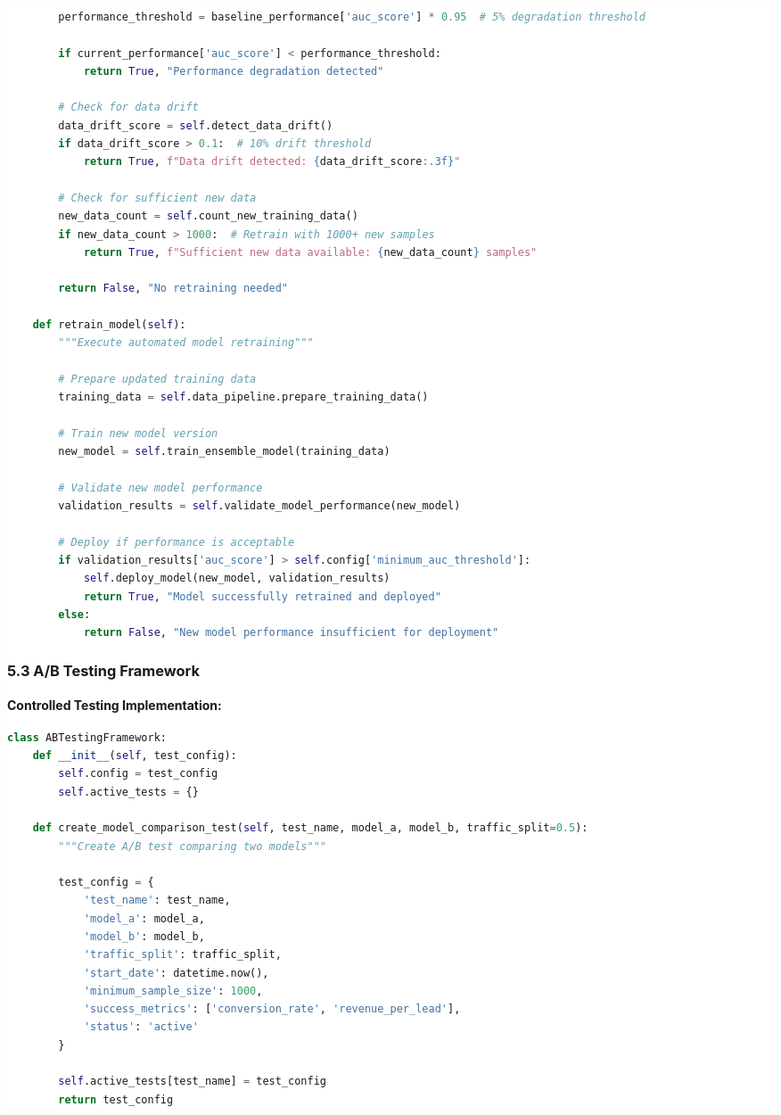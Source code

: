 ```python
        performance_threshold = baseline_performance['auc_score'] * 0.95  # 5% degradation threshold
        
        if current_performance['auc_score'] < performance_threshold:
            return True, "Performance degradation detected"
        
        # Check for data drift
        data_drift_score = self.detect_data_drift()
        if data_drift_score > 0.1:  # 10% drift threshold
            return True, f"Data drift detected: {data_drift_score:.3f}"
        
        # Check for sufficient new data
        new_data_count = self.count_new_training_data()
        if new_data_count > 1000:  # Retrain with 1000+ new samples
            return True, f"Sufficient new data available: {new_data_count} samples"
        
        return False, "No retraining needed"
    
    def retrain_model(self):
        """Execute automated model retraining"""
        
        # Prepare updated training data
        training_data = self.data_pipeline.prepare_training_data()
        
        # Train new model version
        new_model = self.train_ensemble_model(training_data)
        
        # Validate new model performance
        validation_results = self.validate_model_performance(new_model)
        
        # Deploy if performance is acceptable
        if validation_results['auc_score'] > self.config['minimum_auc_threshold']:
            self.deploy_model(new_model, validation_results)
            return True, "Model successfully retrained and deployed"
        else:
            return False, "New model performance insufficient for deployment"
```

### 5.3 A/B Testing Framework

**Controlled Testing Implementation:**
```python
class ABTestingFramework:
    def __init__(self, test_config):
        self.config = test_config
        self.active_tests = {}
    
    def create_model_comparison_test(self, test_name, model_a, model_b, traffic_split=0.5):
        """Create A/B test comparing two models"""
        
        test_config = {
            'test_name': test_name,
            'model_a': model_a,
            'model_b': model_b,
            'traffic_split': traffic_split,
            'start_date': datetime.now(),
            'minimum_sample_size': 1000,
            'success_metrics': ['conversion_rate', 'revenue_per_lead'],
            'status': 'active'
        }
        
        self.active_tests[test_name] = test_config
        return test_config
```